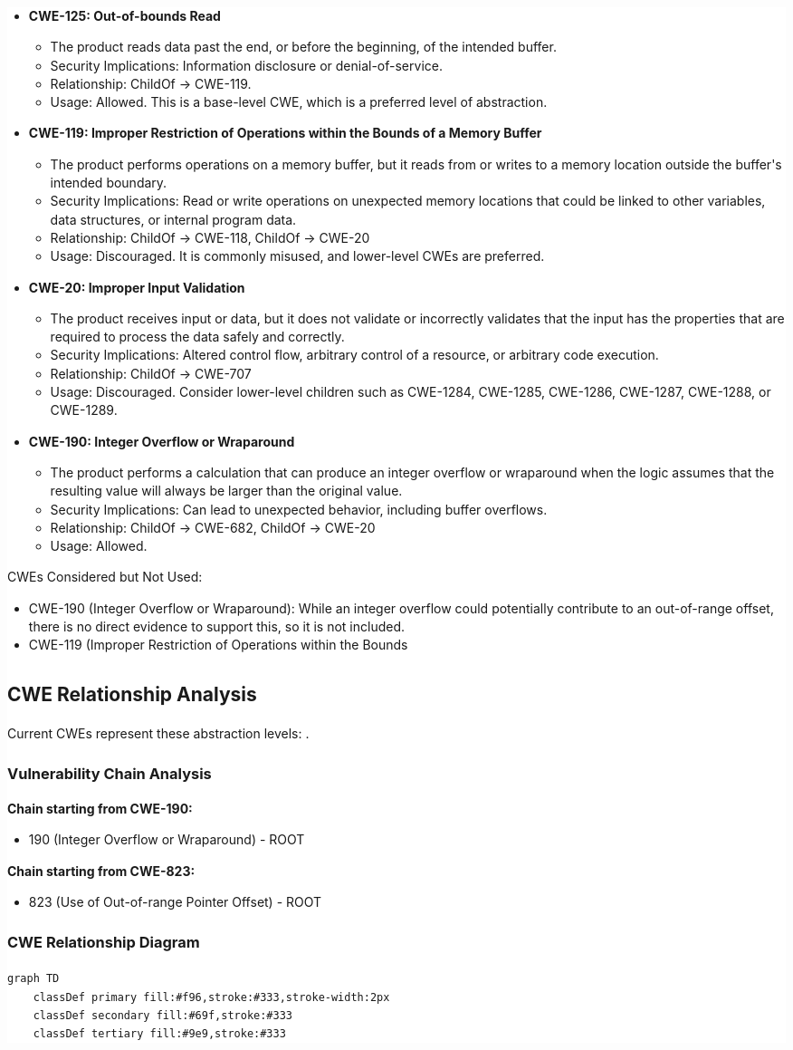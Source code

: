 - **CWE-125: Out-of-bounds Read**
   - The product reads data past the end, or before the beginning, of the intended buffer.
   - Security Implications: Information disclosure or denial-of-service.
   - Relationship: ChildOf -> CWE-119.
   - Usage: Allowed. This is a base-level CWE, which is a preferred level of abstraction.

- **CWE-119: Improper Restriction of Operations within the Bounds of a Memory Buffer**
   - The product performs operations on a memory buffer, but it reads from or writes to a memory location outside the buffer's intended boundary.
   - Security Implications: Read or write operations on unexpected memory locations that could be linked to other variables, data structures, or internal program data.
   - Relationship: ChildOf -> CWE-118, ChildOf -> CWE-20
   - Usage: Discouraged. It is commonly misused, and lower-level CWEs are preferred.

- **CWE-20: Improper Input Validation**
   - The product receives input or data, but it does not validate or incorrectly validates that the input has the properties that are required to process the data safely and correctly.
   - Security Implications: Altered control flow, arbitrary control of a resource, or arbitrary code execution.
   - Relationship: ChildOf -> CWE-707
   - Usage: Discouraged. Consider lower-level children such as CWE-1284, CWE-1285, CWE-1286, CWE-1287, CWE-1288, or CWE-1289.

- **CWE-190: Integer Overflow or Wraparound**
   - The product performs a calculation that can produce an integer overflow or wraparound when the logic assumes that the resulting value will always be larger than the original value.
   - Security Implications: Can lead to unexpected behavior, including buffer overflows.
   - Relationship: ChildOf -> CWE-682, ChildOf -> CWE-20
   - Usage: Allowed.

CWEs Considered but Not Used:
- CWE-190 (Integer Overflow or Wraparound): While an integer overflow could potentially contribute to an out-of-range offset, there is no direct evidence to support this, so it is not included.
- CWE-119 (Improper Restriction of Operations within the Bounds


## CWE Relationship Analysis

Current CWEs represent these abstraction levels: .


### Vulnerability Chain Analysis

**Chain starting from CWE-190:**
- 190 (Integer Overflow or Wraparound) - ROOT


**Chain starting from CWE-823:**
- 823 (Use of Out-of-range Pointer Offset) - ROOT



### CWE Relationship Diagram

```mermaid
graph TD
    classDef primary fill:#f96,stroke:#333,stroke-width:2px
    classDef secondary fill:#69f,stroke:#333
    classDef tertiary fill:#9e9,stroke:#333
```